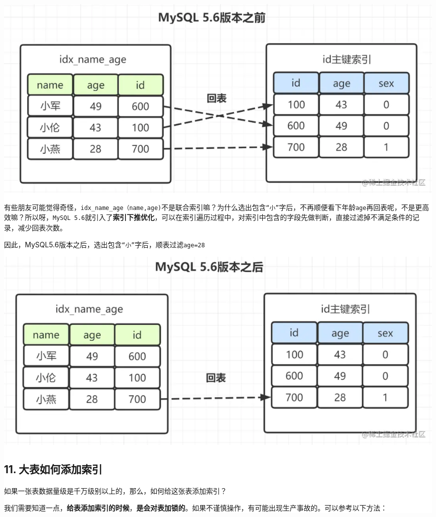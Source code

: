 ![9r8om](assets/9r8om.webp)

有些朋友可能觉得奇怪，`idx_name_age（name,age)`不是联合索引嘛？为什么选出包含`“小”`字后，不再顺便看下年龄`age`再回表呢，不是更高效嘛？所以呀，`MySQL 5.6`就引入了**索引下推优化**，可以在索引遍历过程中，对索引中包含的字段先做判断，直接过滤掉不满足条件的记录，减少回表次数。

因此，MySQL5.6版本之后，选出包含`“小”`字后，顺表过滤`age=28`

![jrae2](assets/jrae2.webp)

## 11. 大表如何添加索引

如果一张表数据量级是千万级别以上的，那么，如何给这张表添加索引？

我们需要知道一点，**给表添加索引的时候**，**是会对表加锁的**。如果不谨慎操作，有可能出现生产事故的。可以参考以下方法：
